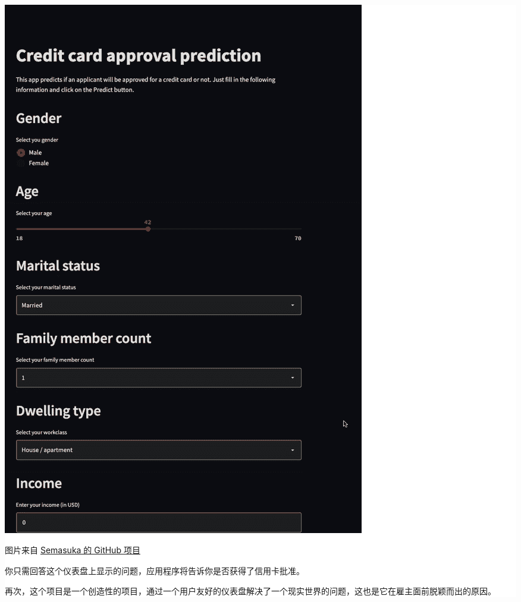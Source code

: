 ![5 Data Analyst Projects to Land a Job in 2024](img/d3e67cbb47959eae20e140ed0424af06.png)

图片来自 [Semasuka 的 GitHub 项目](https://github.com/semasuka/Credit-card-approval-prediction-classification)

你只需回答这个仪表盘上显示的问题，应用程序将告诉你是否获得了信用卡批准。

再次，这个项目是一个创造性的项目，通过一个用户友好的仪表盘解决了一个现实世界的问题，这也是它在雇主面前脱颖而出的原因。
